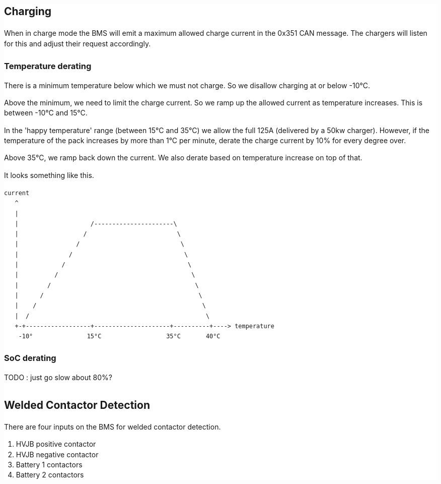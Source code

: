## Charging

When in charge mode the BMS will emit a maximum allowed charge current in the
0x351 CAN message. The chargers will listen for this and adjust their request
accordingly.

### Temperature derating

There is a minimum temperature below which we must not charge. So we disallow
charging at or below -10°C.

Above the minimum, we need to limit the charge current. So we ramp up the
allowed current as temperature increases. This is between -10°C and 15°C.

In the 'happy temperature' range (between 15°C and 35°C) we allow the full 125A
(delivered by a 50kw charger). However, if the temperature of the pack increases
by more than 1°C per minute, derate the charge current by 10% for every degree
over.

Above 35°C, we ramp back down the current. We also derate based on temperature
increase on top of that.

It looks something like this.

```
current
   ^
   |
   |                    /----------------------\
   |                  /                         \
   |                /                            \
   |              /                               \
   |            /                                  \
   |          /                                     \
   |        /                                        \
   |      /                                           \
   |    /                                              \
   |  /                                                 \
   +-+------------------+---------------------+----------+----> temperature
    -10°               15°C                  35°C       40°C
```

### SoC derating

TODO : just go slow about 80%?

## Welded Contactor Detection

There are four inputs on the BMS for welded contactor detection.

1. HVJB positive contactor
2. HVJB negative contactor
3. Battery 1 contactors
4. Battery 2 contactors
